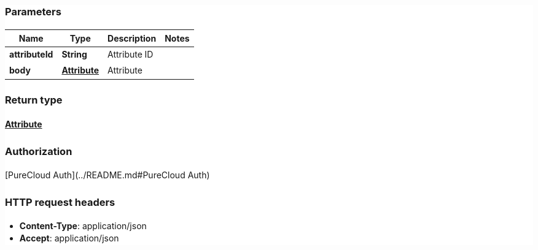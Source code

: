 ### Parameters

Name | Type | Description  | Notes
------------- | ------------- | ------------- | -------------
 **attributeId** | **String**| Attribute ID |
 **body** | [**Attribute**](Attribute.md)| Attribute |

### Return type

[**Attribute**](Attribute.md)

### Authorization

[PureCloud Auth](../README.md#PureCloud Auth)

### HTTP request headers

 - **Content-Type**: application/json
 - **Accept**: application/json

